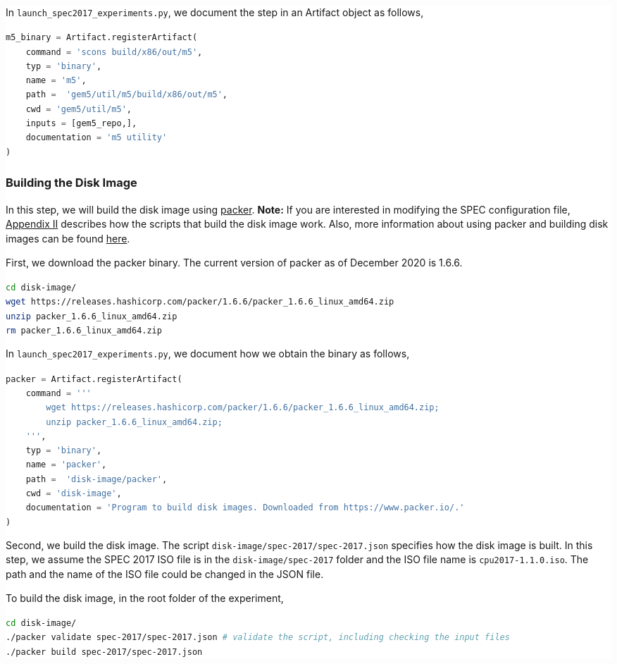 In `launch_spec2017_experiments.py`, we document the step in an Artifact object as follows,

```python
m5_binary = Artifact.registerArtifact(
    command = 'scons build/x86/out/m5',
    typ = 'binary',
    name = 'm5',
    path =  'gem5/util/m5/build/x86/out/m5',
    cwd = 'gem5/util/m5',
    inputs = [gem5_repo,],
    documentation = 'm5 utility'
)
```

### Building the Disk Image
In this step, we will build the disk image using [packer](https://www.packer.io/).
**Note:** If you are interested in modifying the SPEC configuration file, [Appendix II](#TODO) describes how the scripts that build the disk image work.
Also, more information about using packer and building disk images can be found [here](../main-doc/disks.md).

First, we download the packer binary.
The current version of packer as of December 2020 is 1.6.6.

```sh
cd disk-image/
wget https://releases.hashicorp.com/packer/1.6.6/packer_1.6.6_linux_amd64.zip
unzip packer_1.6.6_linux_amd64.zip
rm packer_1.6.6_linux_amd64.zip
```

In `launch_spec2017_experiments.py`, we document how we obtain the binary as follows,

```python
packer = Artifact.registerArtifact(
    command = '''
        wget https://releases.hashicorp.com/packer/1.6.6/packer_1.6.6_linux_amd64.zip;
        unzip packer_1.6.6_linux_amd64.zip;
    ''',
    typ = 'binary',
    name = 'packer',
    path =  'disk-image/packer',
    cwd = 'disk-image',
    documentation = 'Program to build disk images. Downloaded from https://www.packer.io/.'
)
```

Second, we build the disk image.
The script `disk-image/spec-2017/spec-2017.json` specifies how the disk image is built.
In this step, we assume the SPEC 2017 ISO file is in the `disk-image/spec-2017` folder and the ISO file name is `cpu2017-1.1.0.iso`.
The path and the name of the ISO file could be changed in the JSON file.

To build the disk image, in the root folder of the experiment,

```sh
cd disk-image/
./packer validate spec-2017/spec-2017.json # validate the script, including checking the input files
./packer build spec-2017/spec-2017.json
```
